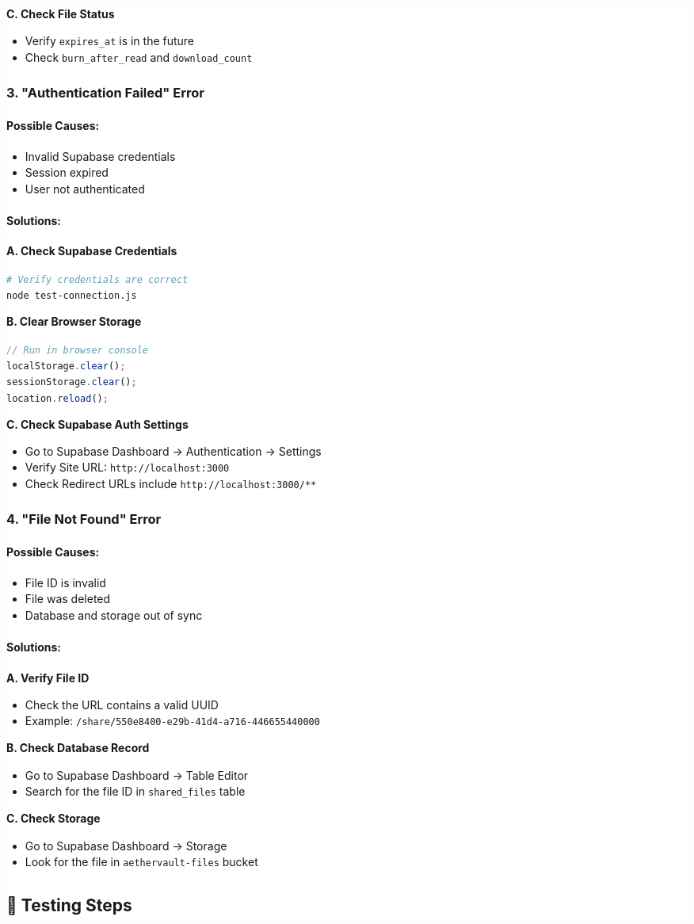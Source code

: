 **C. Check File Status**
- Verify `expires_at` is in the future
- Check `burn_after_read` and `download_count`

### **3. "Authentication Failed" Error**

#### **Possible Causes:**
- Invalid Supabase credentials
- Session expired
- User not authenticated

#### **Solutions:**

**A. Check Supabase Credentials**
```bash
# Verify credentials are correct
node test-connection.js
```

**B. Clear Browser Storage**
```javascript
// Run in browser console
localStorage.clear();
sessionStorage.clear();
location.reload();
```

**C. Check Supabase Auth Settings**
- Go to Supabase Dashboard → Authentication → Settings
- Verify Site URL: `http://localhost:3000`
- Check Redirect URLs include `http://localhost:3000/**`

### **4. "File Not Found" Error**

#### **Possible Causes:**
- File ID is invalid
- File was deleted
- Database and storage out of sync

#### **Solutions:**

**A. Verify File ID**
- Check the URL contains a valid UUID
- Example: `/share/550e8400-e29b-41d4-a716-446655440000`

**B. Check Database Record**
- Go to Supabase Dashboard → Table Editor
- Search for the file ID in `shared_files` table

**C. Check Storage**
- Go to Supabase Dashboard → Storage
- Look for the file in `aethervault-files` bucket

## 🧪 **Testing Steps**
